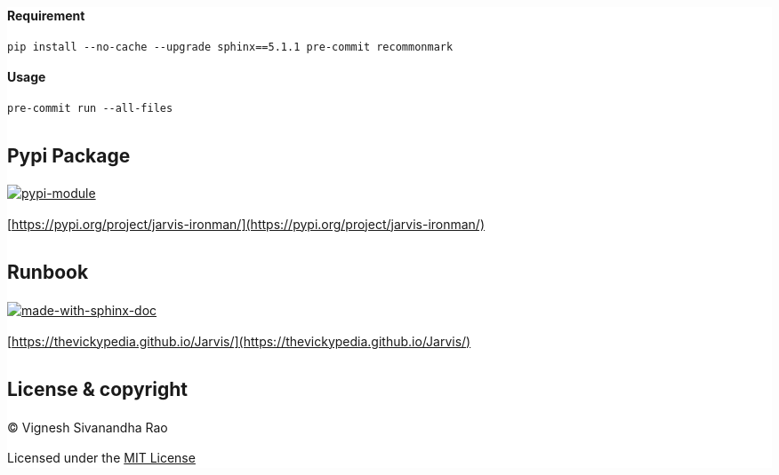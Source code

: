 **Requirement**
```shell
pip install --no-cache --upgrade sphinx==5.1.1 pre-commit recommonmark
```

**Usage**
```shell
pre-commit run --all-files
```

## Pypi Package
[![pypi-module](https://img.shields.io/badge/Software%20Repository-pypi-1f425f.svg)](https://packaging.python.org/tutorials/packaging-projects/)

[https://pypi.org/project/jarvis-ironman/](https://pypi.org/project/jarvis-ironman/)

## Runbook
[![made-with-sphinx-doc](https://img.shields.io/badge/Code%20Docs-Sphinx-1f425f.svg)](https://www.sphinx-doc.org/en/master/man/sphinx-autogen.html)

[https://thevickypedia.github.io/Jarvis/](https://thevickypedia.github.io/Jarvis/)

## License & copyright

&copy; Vignesh Sivanandha Rao

Licensed under the [MIT License](https://github.com/thevickypedia/Jarvis/blob/master/LICENSE)
